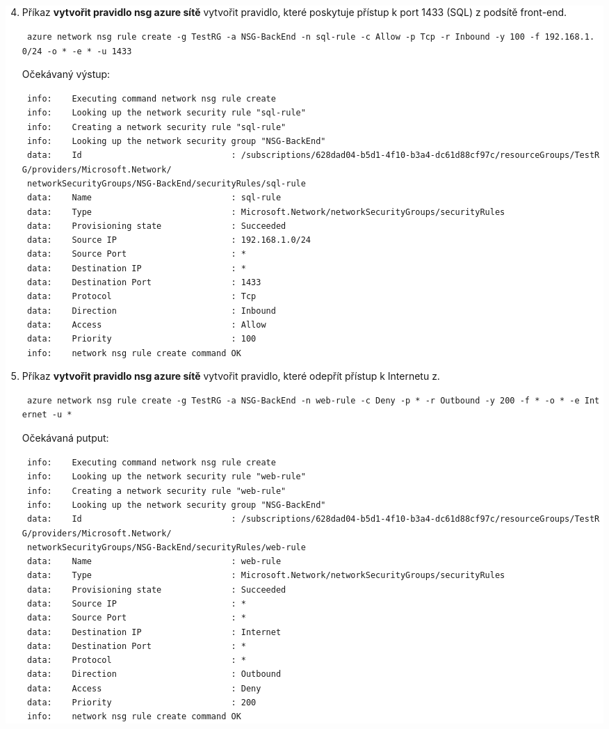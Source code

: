 4. Příkaz **vytvořit pravidlo nsg azure sítě** vytvořit pravidlo, které poskytuje přístup k port 1433 (SQL) z podsítě front-end.

        azure network nsg rule create -g TestRG -a NSG-BackEnd -n sql-rule -c Allow -p Tcp -r Inbound -y 100 -f 192.168.1.0/24 -o * -e * -u 1433

    Očekávaný výstup:

        info:    Executing command network nsg rule create
        info:    Looking up the network security rule "sql-rule"
        info:    Creating a network security rule "sql-rule"
        info:    Looking up the network security group "NSG-BackEnd"
        data:    Id                              : /subscriptions/628dad04-b5d1-4f10-b3a4-dc61d88cf97c/resourceGroups/TestRG/providers/Microsoft.Network/
        networkSecurityGroups/NSG-BackEnd/securityRules/sql-rule
        data:    Name                            : sql-rule
        data:    Type                            : Microsoft.Network/networkSecurityGroups/securityRules
        data:    Provisioning state              : Succeeded
        data:    Source IP                       : 192.168.1.0/24
        data:    Source Port                     : *
        data:    Destination IP                  : *
        data:    Destination Port                : 1433
        data:    Protocol                        : Tcp
        data:    Direction                       : Inbound
        data:    Access                          : Allow
        data:    Priority                        : 100
        info:    network nsg rule create command OK

5. Příkaz **vytvořit pravidlo nsg azure sítě** vytvořit pravidlo, které odepřít přístup k Internetu z.

        azure network nsg rule create -g TestRG -a NSG-BackEnd -n web-rule -c Deny -p * -r Outbound -y 200 -f * -o * -e Internet -u *

    Očekávaná putput:

        info:    Executing command network nsg rule create
        info:    Looking up the network security rule "web-rule"
        info:    Creating a network security rule "web-rule"
        info:    Looking up the network security group "NSG-BackEnd"
        data:    Id                              : /subscriptions/628dad04-b5d1-4f10-b3a4-dc61d88cf97c/resourceGroups/TestRG/providers/Microsoft.Network/
        networkSecurityGroups/NSG-BackEnd/securityRules/web-rule
        data:    Name                            : web-rule
        data:    Type                            : Microsoft.Network/networkSecurityGroups/securityRules
        data:    Provisioning state              : Succeeded
        data:    Source IP                       : *
        data:    Source Port                     : *
        data:    Destination IP                  : Internet
        data:    Destination Port                : *
        data:    Protocol                        : *
        data:    Direction                       : Outbound
        data:    Access                          : Deny
        data:    Priority                        : 200
        info:    network nsg rule create command OK
